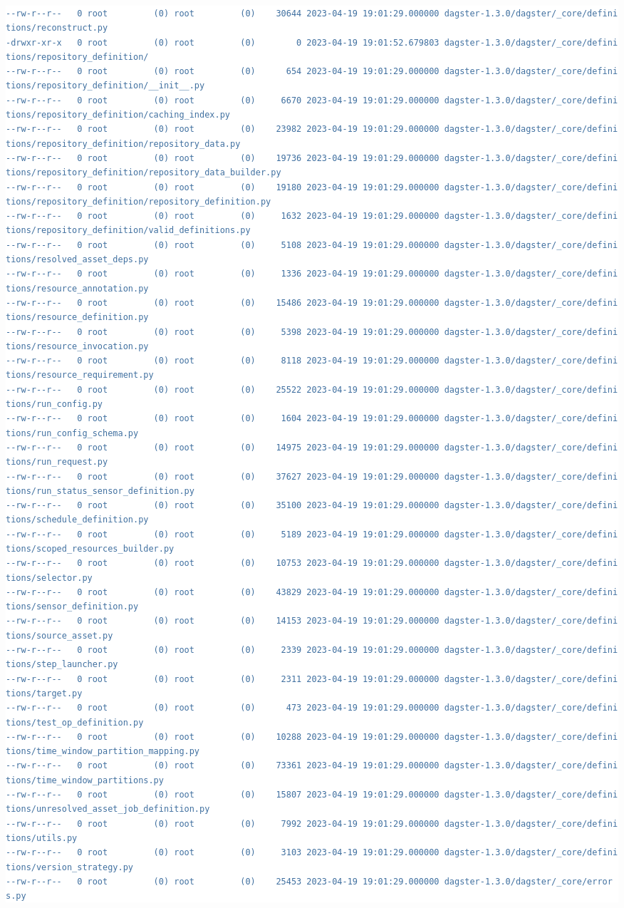 ```diff
--rw-r--r--   0 root         (0) root         (0)    30644 2023-04-19 19:01:29.000000 dagster-1.3.0/dagster/_core/definitions/reconstruct.py
-drwxr-xr-x   0 root         (0) root         (0)        0 2023-04-19 19:01:52.679803 dagster-1.3.0/dagster/_core/definitions/repository_definition/
--rw-r--r--   0 root         (0) root         (0)      654 2023-04-19 19:01:29.000000 dagster-1.3.0/dagster/_core/definitions/repository_definition/__init__.py
--rw-r--r--   0 root         (0) root         (0)     6670 2023-04-19 19:01:29.000000 dagster-1.3.0/dagster/_core/definitions/repository_definition/caching_index.py
--rw-r--r--   0 root         (0) root         (0)    23982 2023-04-19 19:01:29.000000 dagster-1.3.0/dagster/_core/definitions/repository_definition/repository_data.py
--rw-r--r--   0 root         (0) root         (0)    19736 2023-04-19 19:01:29.000000 dagster-1.3.0/dagster/_core/definitions/repository_definition/repository_data_builder.py
--rw-r--r--   0 root         (0) root         (0)    19180 2023-04-19 19:01:29.000000 dagster-1.3.0/dagster/_core/definitions/repository_definition/repository_definition.py
--rw-r--r--   0 root         (0) root         (0)     1632 2023-04-19 19:01:29.000000 dagster-1.3.0/dagster/_core/definitions/repository_definition/valid_definitions.py
--rw-r--r--   0 root         (0) root         (0)     5108 2023-04-19 19:01:29.000000 dagster-1.3.0/dagster/_core/definitions/resolved_asset_deps.py
--rw-r--r--   0 root         (0) root         (0)     1336 2023-04-19 19:01:29.000000 dagster-1.3.0/dagster/_core/definitions/resource_annotation.py
--rw-r--r--   0 root         (0) root         (0)    15486 2023-04-19 19:01:29.000000 dagster-1.3.0/dagster/_core/definitions/resource_definition.py
--rw-r--r--   0 root         (0) root         (0)     5398 2023-04-19 19:01:29.000000 dagster-1.3.0/dagster/_core/definitions/resource_invocation.py
--rw-r--r--   0 root         (0) root         (0)     8118 2023-04-19 19:01:29.000000 dagster-1.3.0/dagster/_core/definitions/resource_requirement.py
--rw-r--r--   0 root         (0) root         (0)    25522 2023-04-19 19:01:29.000000 dagster-1.3.0/dagster/_core/definitions/run_config.py
--rw-r--r--   0 root         (0) root         (0)     1604 2023-04-19 19:01:29.000000 dagster-1.3.0/dagster/_core/definitions/run_config_schema.py
--rw-r--r--   0 root         (0) root         (0)    14975 2023-04-19 19:01:29.000000 dagster-1.3.0/dagster/_core/definitions/run_request.py
--rw-r--r--   0 root         (0) root         (0)    37627 2023-04-19 19:01:29.000000 dagster-1.3.0/dagster/_core/definitions/run_status_sensor_definition.py
--rw-r--r--   0 root         (0) root         (0)    35100 2023-04-19 19:01:29.000000 dagster-1.3.0/dagster/_core/definitions/schedule_definition.py
--rw-r--r--   0 root         (0) root         (0)     5189 2023-04-19 19:01:29.000000 dagster-1.3.0/dagster/_core/definitions/scoped_resources_builder.py
--rw-r--r--   0 root         (0) root         (0)    10753 2023-04-19 19:01:29.000000 dagster-1.3.0/dagster/_core/definitions/selector.py
--rw-r--r--   0 root         (0) root         (0)    43829 2023-04-19 19:01:29.000000 dagster-1.3.0/dagster/_core/definitions/sensor_definition.py
--rw-r--r--   0 root         (0) root         (0)    14153 2023-04-19 19:01:29.000000 dagster-1.3.0/dagster/_core/definitions/source_asset.py
--rw-r--r--   0 root         (0) root         (0)     2339 2023-04-19 19:01:29.000000 dagster-1.3.0/dagster/_core/definitions/step_launcher.py
--rw-r--r--   0 root         (0) root         (0)     2311 2023-04-19 19:01:29.000000 dagster-1.3.0/dagster/_core/definitions/target.py
--rw-r--r--   0 root         (0) root         (0)      473 2023-04-19 19:01:29.000000 dagster-1.3.0/dagster/_core/definitions/test_op_definition.py
--rw-r--r--   0 root         (0) root         (0)    10288 2023-04-19 19:01:29.000000 dagster-1.3.0/dagster/_core/definitions/time_window_partition_mapping.py
--rw-r--r--   0 root         (0) root         (0)    73361 2023-04-19 19:01:29.000000 dagster-1.3.0/dagster/_core/definitions/time_window_partitions.py
--rw-r--r--   0 root         (0) root         (0)    15807 2023-04-19 19:01:29.000000 dagster-1.3.0/dagster/_core/definitions/unresolved_asset_job_definition.py
--rw-r--r--   0 root         (0) root         (0)     7992 2023-04-19 19:01:29.000000 dagster-1.3.0/dagster/_core/definitions/utils.py
--rw-r--r--   0 root         (0) root         (0)     3103 2023-04-19 19:01:29.000000 dagster-1.3.0/dagster/_core/definitions/version_strategy.py
--rw-r--r--   0 root         (0) root         (0)    25453 2023-04-19 19:01:29.000000 dagster-1.3.0/dagster/_core/errors.py
```